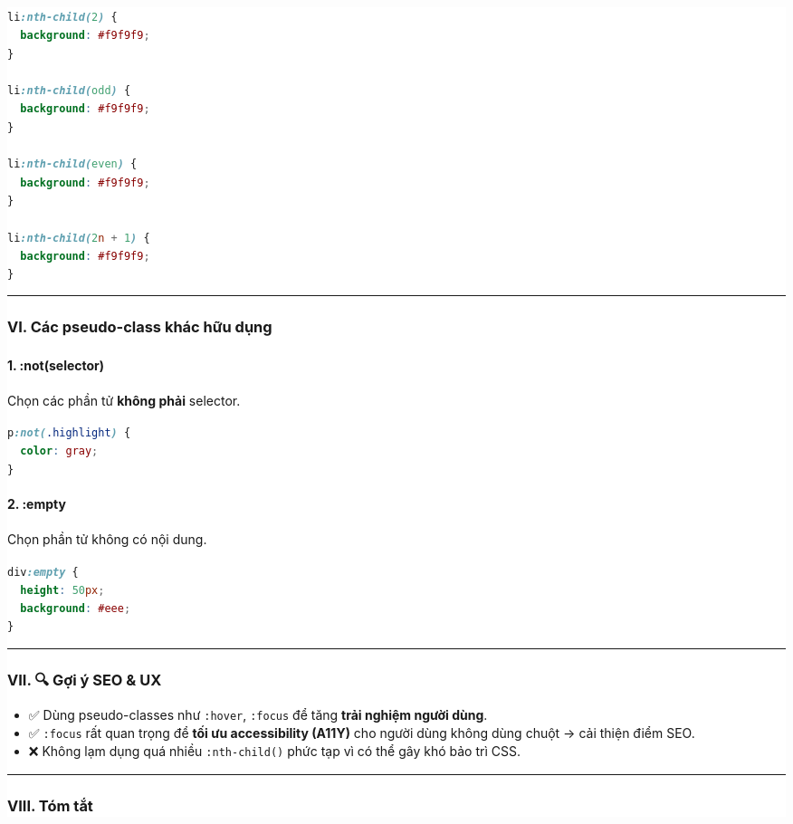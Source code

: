```css
li:nth-child(2) {
  background: #f9f9f9;
}

li:nth-child(odd) {
  background: #f9f9f9;
}

li:nth-child(even) {
  background: #f9f9f9;
}

li:nth-child(2n + 1) {
  background: #f9f9f9;
}
```

---

### VI. Các pseudo-class khác hữu dụng

#### 1. **:not(selector)**

Chọn các phần tử **không phải** selector.

```css
p:not(.highlight) {
  color: gray;
}
```

#### 2. **:empty**

Chọn phần tử không có nội dung.

```css
div:empty {
  height: 50px;
  background: #eee;
}
```

---

### VII. 🔍 Gợi ý SEO & UX

* ✅ Dùng pseudo-classes như `:hover`, `:focus` để tăng **trải nghiệm người dùng**.
* ✅ `:focus` rất quan trọng để **tối ưu accessibility (A11Y)** cho người dùng không dùng chuột → cải thiện điểm SEO.
* ❌ Không lạm dụng quá nhiều `:nth-child()` phức tạp vì có thể gây khó bảo trì CSS.

---

### VIII. Tóm tắt

